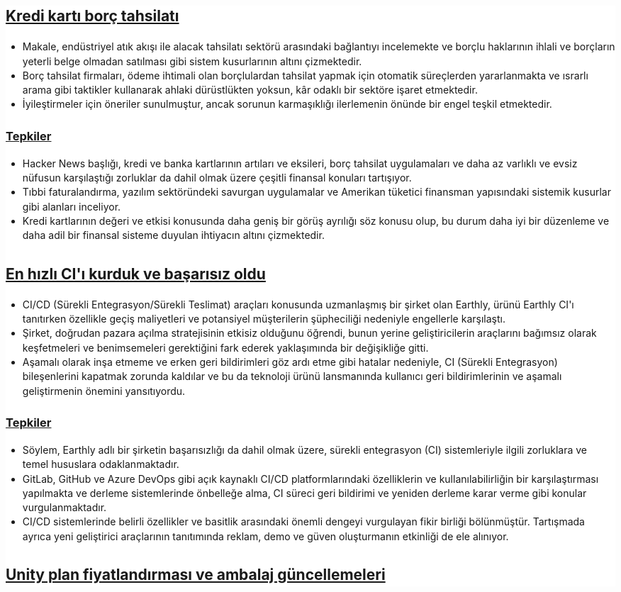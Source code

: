 ## [Kredi kartı borç tahsilatı](https://www.bitsaboutmoney.com/archive/the-waste-stream-of-consumer-finance/)

- Makale, endüstriyel atık akışı ile alacak tahsilatı sektörü arasındaki bağlantıyı incelemekte ve borçlu haklarının ihlali ve borçların yeterli belge olmadan satılması gibi sistem kusurlarının altını çizmektedir.
- Borç tahsilat firmaları, ödeme ihtimali olan borçlulardan tahsilat yapmak için otomatik süreçlerden yararlanmakta ve ısrarlı arama gibi taktikler kullanarak ahlaki dürüstlükten yoksun, kâr odaklı bir sektöre işaret etmektedir.
- İyileştirmeler için öneriler sunulmuştur, ancak sorunun karmaşıklığı ilerlemenin önünde bir engel teşkil etmektedir.

### [Tepkiler](https://news.ycombinator.com/item?id=37490241)

- Hacker News başlığı, kredi ve banka kartlarının artıları ve eksileri, borç tahsilat uygulamaları ve daha az varlıklı ve evsiz nüfusun karşılaştığı zorluklar da dahil olmak üzere çeşitli finansal konuları tartışıyor.
- Tıbbi faturalandırma, yazılım sektöründeki savurgan uygulamalar ve Amerikan tüketici finansman yapısındaki sistemik kusurlar gibi alanları inceliyor.
- Kredi kartlarının değeri ve etkisi konusunda daha geniş bir görüş ayrılığı söz konusu olup, bu durum daha iyi bir düzenleme ve daha adil bir finansal sisteme duyulan ihtiyacın altını çizmektedir.

## [En hızlı CI'ı kurduk ve başarısız oldu](https://earthly.dev/blog/shutting-down-earthly-ci/)

- CI/CD (Sürekli Entegrasyon/Sürekli Teslimat) araçları konusunda uzmanlaşmış bir şirket olan Earthly, ürünü Earthly CI'ı tanıtırken özellikle geçiş maliyetleri ve potansiyel müşterilerin şüpheciliği nedeniyle engellerle karşılaştı.
- Şirket, doğrudan pazara açılma stratejisinin etkisiz olduğunu öğrendi, bunun yerine geliştiricilerin araçlarını bağımsız olarak keşfetmeleri ve benimsemeleri gerektiğini fark ederek yaklaşımında bir değişikliğe gitti.
- Aşamalı olarak inşa etmeme ve erken geri bildirimleri göz ardı etme gibi hatalar nedeniyle, CI (Sürekli Entegrasyon) bileşenlerini kapatmak zorunda kaldılar ve bu da teknoloji ürünü lansmanında kullanıcı geri bildirimlerinin ve aşamalı geliştirmenin önemini yansıtıyordu.

### [Tepkiler](https://news.ycombinator.com/item?id=37481513)

- Söylem, Earthly adlı bir şirketin başarısızlığı da dahil olmak üzere, sürekli entegrasyon (CI) sistemleriyle ilgili zorluklara ve temel hususlara odaklanmaktadır.
- GitLab, GitHub ve Azure DevOps gibi açık kaynaklı CI/CD platformlarındaki özelliklerin ve kullanılabilirliğin bir karşılaştırması yapılmakta ve derleme sistemlerinde önbelleğe alma, CI süreci geri bildirimi ve yeniden derleme karar verme gibi konular vurgulanmaktadır.
- CI/CD sistemlerinde belirli özellikler ve basitlik arasındaki önemli dengeyi vurgulayan fikir birliği bölünmüştür. Tartışmada ayrıca yeni geliştirici araçlarının tanıtımında reklam, demo ve güven oluşturmanın etkinliği de ele alınıyor.

## [Unity plan fiyatlandırması ve ambalaj güncellemeleri](https://blog.unity.com/news/plan-pricing-and-packaging-updates)
